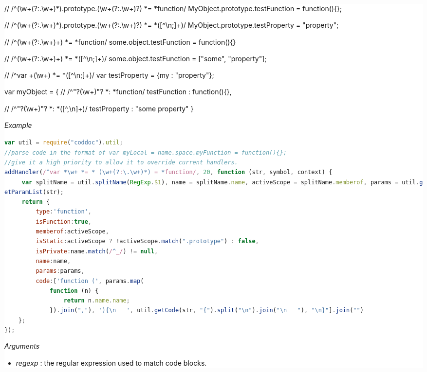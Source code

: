 // /^(\w+(?:\.\w+)*)\.prototype\.(\w+(?:\.\w+)?) *= *function/
MyObject.prototype.testFunction = function(){};

// /^(\w+(?:\.\w+)*)\.prototype\.(\w+(?:\.\w+)?) *= *([^\n;]+)/
MyObject.prototype.testProperty = "property";

// /^(\w+(?:\.\w+)+) *= *function/
some.object.testFunction = function(){}

// /^(\w+(?:\.\w+)+) *= *([^\n;]+)/
some.object.testFunction = ["some", "property"];

// /^var +(\w+) *= *([^\n;]+)/
var testProperty = {my : "property"};

var myObject = {
   // /^\"?(\w+)\"? *\: *function/
   testFunction : function(){},

   // /^\"?(\w+)\"? *\: *([^,\n]+)/
   testProperty : "some property"
}
</pre>


        
*Example*

```javascript
var util = require("coddoc").util;
//parse code in the format of var myLocal = name.space.myFunction = function(){};
//give it a high priority to allow it to override current handlers.
addHandler(/^var *\w+ *= * (\w+(?:\.\w+)*) = *function/, 20, function (str, symbol, context) {
     var splitName = util.splitName(RegExp.$1), name = splitName.name, activeScope = splitName.memberof, params = util.getParamList(str);
     return {
         type:'function',
         isFunction:true,
         memberof:activeScope,
         isStatic:activeScope ? !activeScope.match(".prototype") : false,
         isPrivate:name.match(/^_/) != null,
         name:name,
         params:params,
         code:['function (', params.map(
             function (n) {
                 return n.name.name;
             }).join(","), '){\n   ', util.getCode(str, "{").split("\n").join("\n   "), "\n}"].join("")
    };
});
```

     
*Arguments*

        
 * _regexp_  : the regular expression used to match code blocks.
        